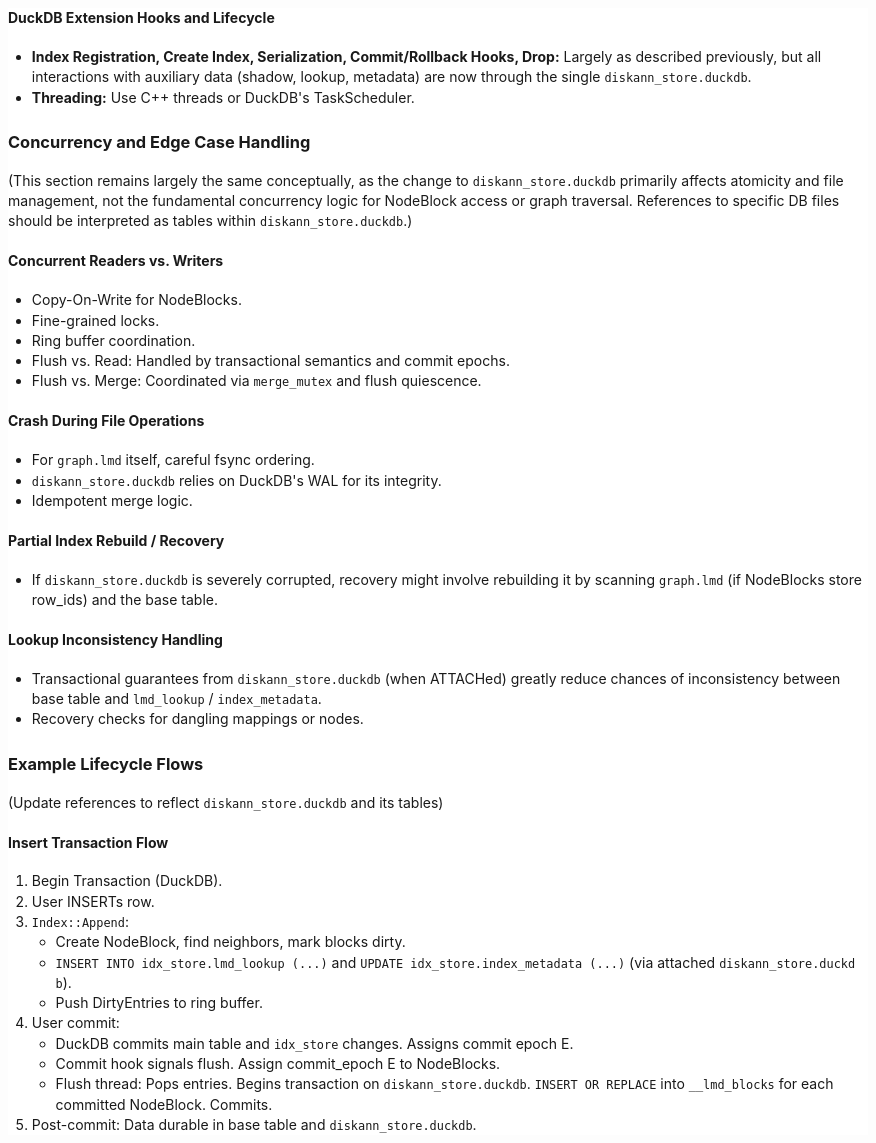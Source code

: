#### DuckDB Extension Hooks and Lifecycle

- **Index Registration, Create Index, Serialization, Commit/Rollback Hooks, Drop:** Largely as described previously, but all interactions with auxiliary data (shadow, lookup, metadata) are now through the single `diskann_store.duckdb`.
- **Threading:** Use C++ threads or DuckDB's TaskScheduler.

### Concurrency and Edge Case Handling

(This section remains largely the same conceptually, as the change to `diskann_store.duckdb` primarily affects atomicity and file management, not the fundamental concurrency logic for NodeBlock access or graph traversal. References to specific DB files should be interpreted as tables within `diskann_store.duckdb`.)

#### Concurrent Readers vs. Writers

- Copy-On-Write for NodeBlocks.
- Fine-grained locks.
- Ring buffer coordination.
- Flush vs. Read: Handled by transactional semantics and commit epochs.
- Flush vs. Merge: Coordinated via `merge_mutex` and flush quiescence.

#### Crash During File Operations

- For `graph.lmd` itself, careful fsync ordering.
- `diskann_store.duckdb` relies on DuckDB's WAL for its integrity.
- Idempotent merge logic.

#### Partial Index Rebuild / Recovery

- If `diskann_store.duckdb` is severely corrupted, recovery might involve rebuilding it by scanning `graph.lmd` (if NodeBlocks store row_ids) and the base table.

#### Lookup Inconsistency Handling

- Transactional guarantees from `diskann_store.duckdb` (when ATTACHed) greatly reduce chances of inconsistency between base table and `lmd_lookup` / `index_metadata`.
- Recovery checks for dangling mappings or nodes.

### Example Lifecycle Flows

(Update references to reflect `diskann_store.duckdb` and its tables)

#### Insert Transaction Flow

1. Begin Transaction (DuckDB).
2. User INSERTs row.
3. `Index::Append`:
   - Create NodeBlock, find neighbors, mark blocks dirty.
   - `INSERT INTO idx_store.lmd_lookup (...)` and `UPDATE idx_store.index_metadata (...)` (via attached `diskann_store.duckdb`).
   - Push DirtyEntries to ring buffer.
4. User commit:
   - DuckDB commits main table and `idx_store` changes. Assigns commit epoch E.
   - Commit hook signals flush. Assign commit_epoch E to NodeBlocks.
   - Flush thread: Pops entries. Begins transaction on `diskann_store.duckdb`. `INSERT OR REPLACE` into `__lmd_blocks` for each committed NodeBlock. Commits.
5. Post-commit: Data durable in base table and `diskann_store.duckdb`.
